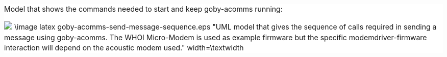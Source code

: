 Model that shows the commands needed to start and keep goby-acomms running:

![](../images/goby-acomms-background-sequence.png)
\image latex goby-acomms-send-message-sequence.eps "UML model that gives the sequence of calls required in sending a message using goby-acomms. The WHOI Micro-Modem is used as example firmware but the specific modemdriver-firmware interaction will depend on the acoustic modem used." width=\textwidth
